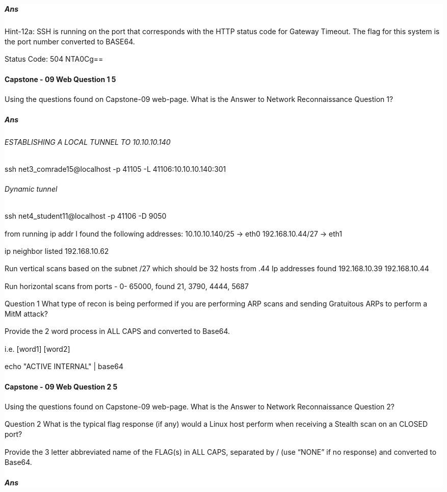 ##### Ans #####

Hint-12a: SSH is running on the port that corresponds with the HTTP status code for Gateway Timeout. The flag for this system is the port number converted to BASE64. 

Status Code: 504
NTA0Cg==

#### Capstone - 09 Web Question 1 5 ####

Using the questions found on Capstone-09 web-page.
What is the Answer to Network Reconnaissance Question 1?

##### Ans #####

###### ESTABLISHING A LOCAL TUNNEL TO 10.10.10.140 ######
ssh net3_comrade15@localhost -p 41105 -L 41106:10.10.10.140:301

###### Dynamic tunnel ######
ssh net4_student11@localhost -p 41106 -D 9050

from running ip addr I found the following addresses:
        10.10.10.140/25 -> eth0
        192.168.10.44/27 -> eth1

ip neighbor listed 
	192.168.10.62

Run vertical scans based on the subnet /27 which should be 32 hosts from .44
	Ip addresses found
		192.168.10.39
		192.168.10.44

Run horizontal scans from ports - 0- 65000, found 21, 3790, 4444, 5687 

Question 1
What type of recon is being performed if you are performing ARP scans and sending Gratuitous ARPs to perform a MitM attack?

Provide the 2 word process in ALL CAPS and converted to Base64.

i.e. [word1] [word2]

echo "ACTIVE INTERNAL" | base64


#### Capstone - 09 Web Question 2 5 ####

Using the questions found on Capstone-09 web-page.
What is the Answer to Network Reconnaissance Question 2?

Question 2
What is the typical flag response (if any) would a Linux host perform when receiving a Stealth scan on an CLOSED port?

Provide the 3 letter abbreviated name of the FLAG(s) in ALL CAPS, separated by / (use “NONE” if no response) and converted to Base64.

##### Ans #####
